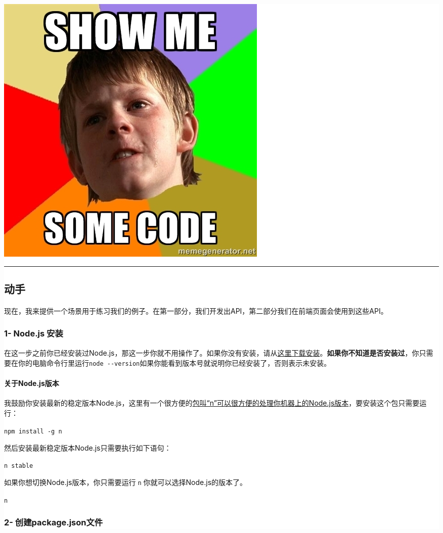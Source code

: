 ![image](/public/pics/50454122.jpg)

---

## 动手

现在，我来提供一个场景用于练习我们的例子。在第一部分，我们开发出API，第二部分我们在前端页面会使用到这些API。

### 1- Node.js 安装

在这一步之前你已经安装过Node.js，那这一步你就不用操作了。如果你没有安装，请从[这里下载安装](http://nodejs.org/download/)。**如果你不知道是否安装过**，你只需要在你的电脑命令行里运行`node --version`如果你能看到版本号就说明你已经安装了，否则表示未安装。

#### 关于Node.js版本

我鼓励你安装最新的稳定版本Node.js，这里有一个很方便的[包叫“n”可以很方便的处理你机器上的Node.js版本](https://github.com/visionmedia/n)，要安装这个包只需要运行：

    npm install -g n
    
然后安装最新稳定版本Node.js只需要执行如下语句：

    n stable
 
如果你想切换Node.js版本，你只需要运行 `n` 你就可以选择Node.js的版本了。
	
	n
	
### 2- 创建package.json文件
